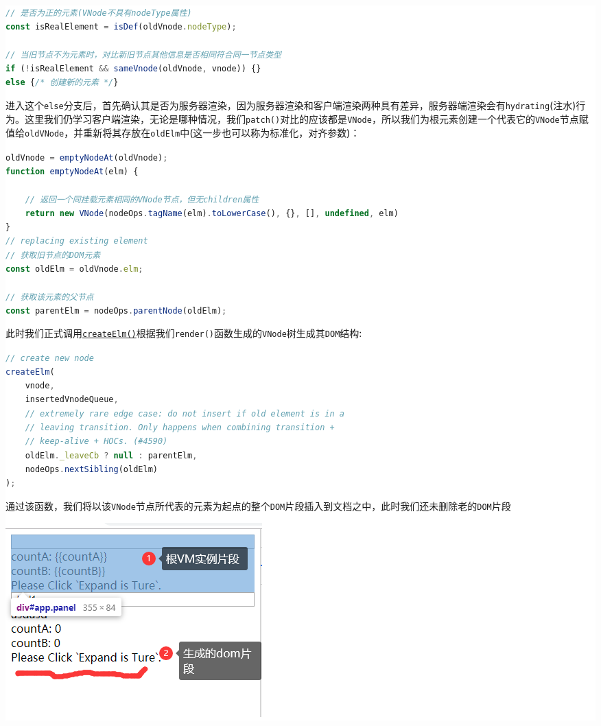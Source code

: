 ```js
// 是否为正的元素(VNode不具有nodeType属性)
const isRealElement = isDef(oldVnode.nodeType);

// 当旧节点不为元素时，对比新旧节点其他信息是否相同符合同一节点类型
if (!isRealElement && sameVnode(oldVnode, vnode)) {}
else {/* 创建新的元素 */}
```

进入这个`else`分支后，首先确认其是否为服务器渲染，因为服务器渲染和客户端渲染两种具有差异，服务器端渲染会有`hydrating`(注水)行为。这里我们仍学习客户端渲染，无论是哪种情况，我们`patch()`对比的应该都是`VNode`，所以我们为根元素创建一个代表它的`VNode`节点赋值给`oldVNode`，并重新将其存放在`oldElm`中(这一步也可以称为标准化，对齐参数)：

```js
oldVnode = emptyNodeAt(oldVnode);
function emptyNodeAt(elm) {

    // 返回一个同挂载元素相同的VNode节点，但无children属性
    return new VNode(nodeOps.tagName(elm).toLowerCase(), {}, [], undefined, elm)
}
// replacing existing element
// 获取旧节点的DOM元素
const oldElm = oldVnode.elm;

// 获取该元素的父节点
const parentElm = nodeOps.parentNode(oldElm);
```

此时我们正式调用[`createElm()`](../生成DOM元素/patch过程中的其他函数/README.md#createele%e5%88%9b%e5%bb%ba%e4%b8%80%e4%b8%aa%e5%85%83%e7%b4%a0%e6%8f%92%e5%85%a5%e7%88%b6%e8%8a%82%e7%82%b9)根据我们`render()`函数生成的`VNode`树生成其`DOM`结构:

```js
// create new node
createElm(
    vnode,
    insertedVnodeQueue,
    // extremely rare edge case: do not insert if old element is in a
    // leaving transition. Only happens when combining transition +
    // keep-alive + HOCs. (#4590)
    oldElm._leaveCb ? null : parentElm,
    nodeOps.nextSibling(oldElm)
);
```

通过该函数，我们将以该`VNode`节点所代表的元素为起点的整个`DOM`片段插入到文档之中，此时我们还未删除老的`DOM`片段

![double dom fragment](./imgs/两个dom片段.png)
